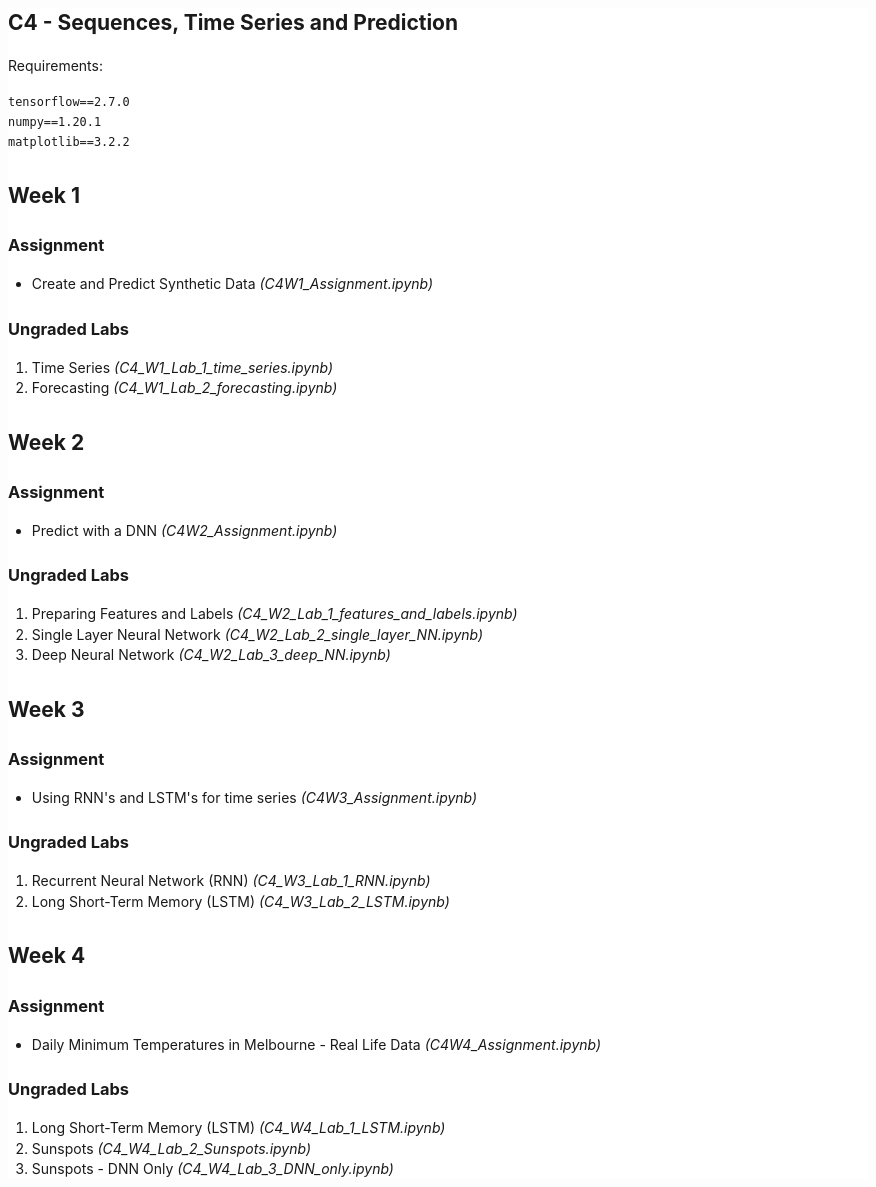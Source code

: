 ## C4 - Sequences, Time Series and Prediction

Requirements:

```
tensorflow==2.7.0
numpy==1.20.1
matplotlib==3.2.2
```
## Week 1

### Assignment

- Create and Predict Synthetic Data _(C4W1_Assignment.ipynb)_

### Ungraded Labs

1. Time Series _(C4_W1_Lab_1_time_series.ipynb)_
2. Forecasting _(C4_W1_Lab_2_forecasting.ipynb)_

## Week 2

### Assignment  

- Predict with a DNN _(C4W2_Assignment.ipynb)_

### Ungraded Labs

1. Preparing Features and Labels _(C4_W2_Lab_1_features_and_labels.ipynb)_
2. Single Layer Neural Network _(C4_W2_Lab_2_single_layer_NN.ipynb)_
3. Deep Neural Network _(C4_W2_Lab_3_deep_NN.ipynb)_

## Week 3

### Assignment

- Using RNN's and LSTM's for time series _(C4W3_Assignment.ipynb)_

### Ungraded Labs

1. Recurrent Neural Network (RNN) _(C4_W3_Lab_1_RNN.ipynb)_
2. Long Short-Term Memory (LSTM) _(C4_W3_Lab_2_LSTM.ipynb)_

## Week 4

### Assignment

- Daily Minimum Temperatures in Melbourne - Real Life Data _(C4W4_Assignment.ipynb)_

### Ungraded Labs

1. Long Short-Term Memory (LSTM) _(C4_W4_Lab_1_LSTM.ipynb)_
2. Sunspots _(C4_W4_Lab_2_Sunspots.ipynb)_
3. Sunspots - DNN Only _(C4_W4_Lab_3_DNN_only.ipynb)_
